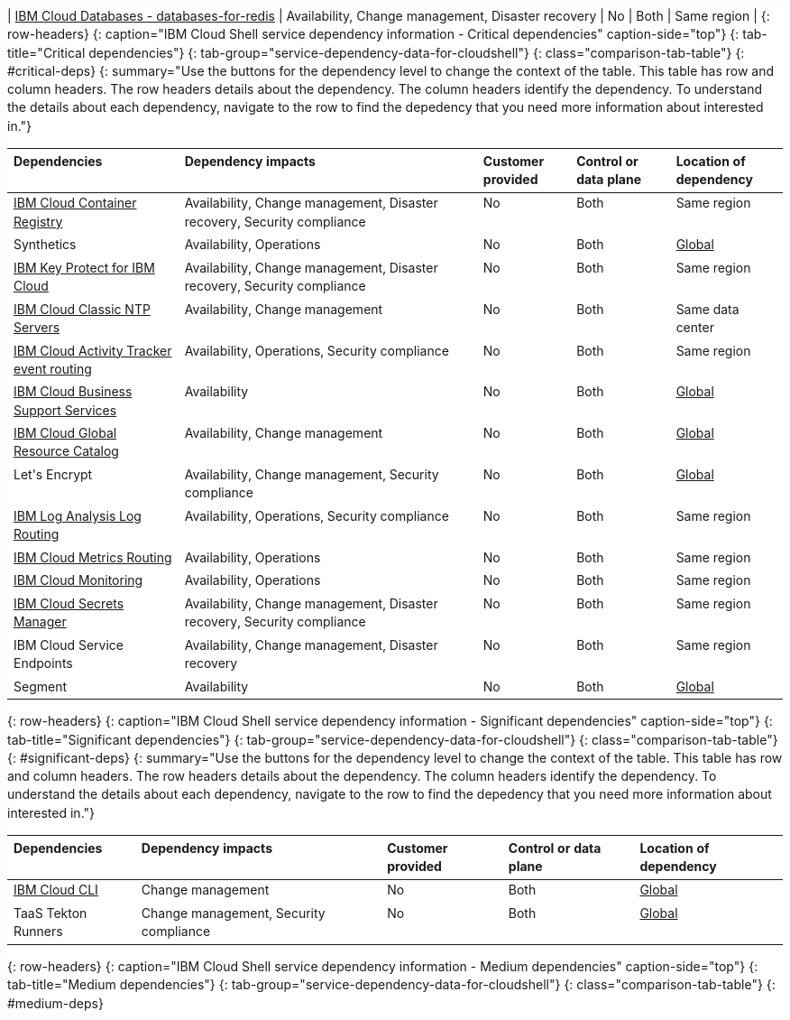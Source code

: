 |  [IBM Cloud Databases - databases-for-redis](/docs/databases-for-redis?topic=databases-for-redis-service-dependencies&interface=ui)  | Availability, Change management, Disaster recovery | No | Both |  Same region  |
{: row-headers}
{: caption="IBM Cloud Shell service dependency information - Critical dependencies" caption-side="top"}
{: tab-title="Critical dependencies"}
{: tab-group="service-dependency-data-for-cloudshell"}
{: class="comparison-tab-table"}
{: #critical-deps}
{: summary="Use the buttons for the dependency level to change the context of the table. This table has row and column headers. The row headers details about the dependency. The column headers identify the dependency. To understand the details about each dependency, navigate to the row to find the depedency that you need more information about interested in."}

|Dependencies|Dependency impacts|Customer provided|Control or data plane|Location of dependency|
|:---|:---|:---|:---|:---|
|  [IBM Cloud Container Registry](/docs/Registry?topic=Registry-service-dependencies)  | Availability, Change management, Disaster recovery, Security compliance | No | Both |  Same region  |
|  Synthetics  | Availability, Operations | No | Both |  [Global](https://cloud.ibm.com/docs/overview?topic=overview-zero-downtime#global-platform)  |
|  [IBM Key Protect for IBM Cloud](/docs/key-protect?topic=key-protect-service-dependencies)  | Availability, Change management, Disaster recovery, Security compliance | No | Both |  Same region  |
|  [IBM Cloud Classic NTP Servers](/docs/classic-external-ntp?topic=classic-external-ntp-service-dependencies)  | Availability, Change management | No | Both |  Same data center  |
|  [IBM Cloud Activity Tracker event routing](/docs/atracker?topic=atracker-service-dependencies)  | Availability, Operations, Security compliance | No | Both |  Same region  |
|  [IBM Cloud Business Support Services](/docs/overview?topic=overview-service-dependencies)  | Availability | No | Both |  [Global](https://cloud.ibm.com/docs/overview?topic=overview-zero-downtime#global-platform)  |
|  [IBM Cloud Global Resource Catalog](/docs/overview?topic=overview-service-dependencies)  | Availability, Change management | No | Both |  [Global](https://cloud.ibm.com/docs/overview?topic=overview-zero-downtime#global-platform)  |
|  Let's Encrypt  | Availability, Change management, Security compliance | No | Both |  [Global](https://cloud.ibm.com/docs/overview?topic=overview-zero-downtime#global-platform)  |
|  [IBM Log Analysis Log Routing](/docs/logs-router?topic=logs-router-service-dependencies)  | Availability, Operations, Security compliance | No | Both |  Same region  |
|  [IBM Cloud Metrics Routing](/docs/metrics-router?topic=metrics-router-service-dependencies)  | Availability, Operations | No | Both |  Same region  |
|  [IBM Cloud Monitoring](/docs/monitoring?topic=monitoring-service-dependencies)  | Availability, Operations | No | Both |  Same region  |
|  [IBM Cloud Secrets Manager](/docs/secrets-manager?topic=secrets-manager-service-dependencies)  | Availability, Change management, Disaster recovery, Security compliance | No | Both |  Same region  |
|  IBM Cloud Service Endpoints  | Availability, Change management, Disaster recovery | No | Both |  Same region  |
|  Segment  | Availability | No | Both |  [Global](https://cloud.ibm.com/docs/overview?topic=overview-zero-downtime#global-platform)  |
{: row-headers}
{: caption="IBM Cloud Shell service dependency information - Significant dependencies" caption-side="top"}
{: tab-title="Significant dependencies"}
{: tab-group="service-dependency-data-for-cloudshell"}
{: class="comparison-tab-table"}
{: #significant-deps}
{: summary="Use the buttons for the dependency level to change the context of the table. This table has row and column headers. The row headers details about the dependency. The column headers identify the dependency. To understand the details about each dependency, navigate to the row to find the depedency that you need more information about interested in."}

|Dependencies|Dependency impacts|Customer provided|Control or data plane|Location of dependency|
|:---|:---|:---|:---|:---|
|  [IBM Cloud CLI ](/docs/cli?topic=cli-service-dependencies)  | Change management | No | Both |  [Global](https://cloud.ibm.com/docs/overview?topic=overview-zero-downtime#global-platform)  |
|  TaaS Tekton Runners  | Change management, Security compliance | No | Both |  [Global](https://cloud.ibm.com/docs/overview?topic=overview-zero-downtime#global-platform)  |
{: row-headers}
{: caption="IBM Cloud Shell service dependency information - Medium dependencies" caption-side="top"}
{: tab-title="Medium dependencies"}
{: tab-group="service-dependency-data-for-cloudshell"}
{: class="comparison-tab-table"}
{: #medium-deps}